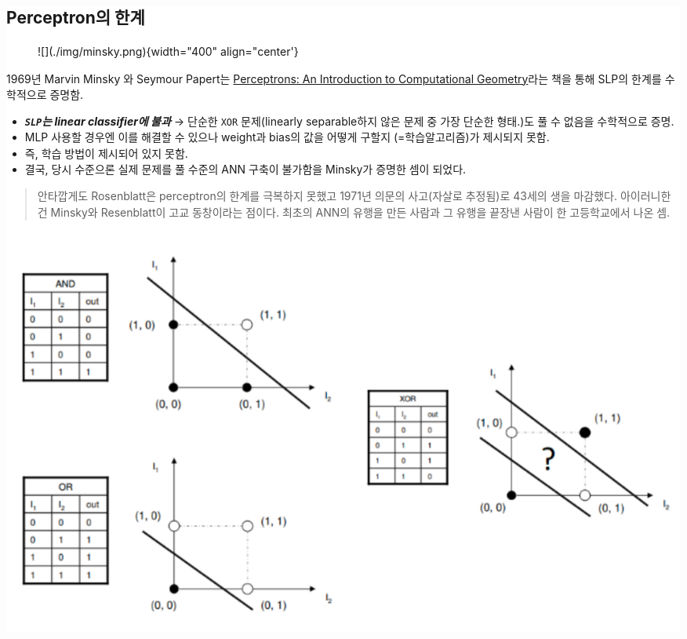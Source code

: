 
## Perceptron의 한계

<figure markdown>
![](./img/minsky.png){width="400" align="center'}
</figure>

1969년 Marvin Minsky 와 Seymour Papert는 [Perceptrons: An Introduction to Computational Geometry](https://en.wikipedia.org/wiki/Perceptrons_(book))라는 책을 통해 SLP의 한계를 수학적으로 증명함.

* ***`SLP`는 linear classifier에 불과*** → 단순한 `XOR` 문제(linearly separable하지 않은 문제 중 가장 단순한 형태.)도 풀 수 없음을 수학적으로 증명.
* MLP 사용할 경우엔 이를 해결할 수 있으나 weight과 bias의 값을 어떻게 구할지 (=학습알고리즘)가 제시되지 못함.
* 즉, 학습 방법이 제시되어 있지 못함.
* 결국, 당시 수준으론 실제 문제를 풀 수준의 ANN 구축이 불가함을 Minsky가 증명한 셈이 되었다.

> 안타깝게도 Rosenblatt은 perceptron의 한계를 극복하지 못했고 1971년 의문의 사고(자살로 추정됨)로 43세의 생을 마감했다. 아이러니한 건 Minsky와 Resenblatt이 고교 동창이라는 점이다. 최초의 ANN의 유행을 만든 사람과 그 유행을 끝장낸 사람이 한 고등학교에서 나온 셈.

![](./img/and_or_xor_perceptron.png)
